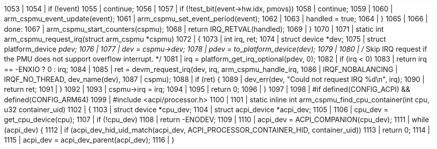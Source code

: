 1053  |
1054  |  if (!event)
1055  |  continue;
1056  |
1057  |  if (!test_bit(event->hw.idx, pmovs))
1058  |  continue;
1059  |
1060  | 		arm_cspmu_event_update(event);
1061  | 		arm_cspmu_set_event_period(event);
1062  |
1063  | 		handled = true;
1064  | 	}
1065  |
1066  | done:
1067  | 	arm_cspmu_start_counters(cspmu);
1068  |  return IRQ_RETVAL(handled);
1069  | }
1070  |
1071  | static int arm_cspmu_request_irq(struct arm_cspmu *cspmu)
1072  | {
1073  |  int irq, ret;
1074  |  struct device *dev;
1075  |  struct platform_device *pdev;
1076  |
1077  | 	dev = cspmu->dev;
1078  | 	pdev = to_platform_device(dev);
1079  |
1080  |  /* Skip IRQ request if the PMU does not support overflow interrupt. */
1081  | 	irq = platform_get_irq_optional(pdev, 0);
1082  |  if (irq < 0)
1083  |  return irq == -ENXIO ? 0 : irq;
1084  |
1085  | 	ret = devm_request_irq(dev, irq, arm_cspmu_handle_irq,
1086  |  IRQF_NOBALANCING | IRQF_NO_THREAD, dev_name(dev),
1087  | 			       cspmu);
1088  |  if (ret) {
1089  |  dev_err(dev, "Could not request IRQ %d\n", irq);
1090  |  return ret;
1091  | 	}
1092  |
1093  | 	cspmu->irq = irq;
1094  |
1095  |  return 0;
1096  | }
1097  |
1098  | #if defined(CONFIG_ACPI) && defined(CONFIG_ARM64)
1099  | #include <acpi/processor.h>
1100  |
1101  | static inline int arm_cspmu_find_cpu_container(int cpu, u32 container_uid)
1102  | {
1103  |  struct device *cpu_dev;
1104  |  struct acpi_device *acpi_dev;
1105  |
1106  | 	cpu_dev = get_cpu_device(cpu);
1107  |  if (!cpu_dev)
1108  |  return -ENODEV;
1109  |
1110  | 	acpi_dev = ACPI_COMPANION(cpu_dev);
1111  |  while (acpi_dev) {
1112  |  if (acpi_dev_hid_uid_match(acpi_dev, ACPI_PROCESSOR_CONTAINER_HID, container_uid))
1113  |  return 0;
1114  |
1115  | 		acpi_dev = acpi_dev_parent(acpi_dev);
1116  | 	}